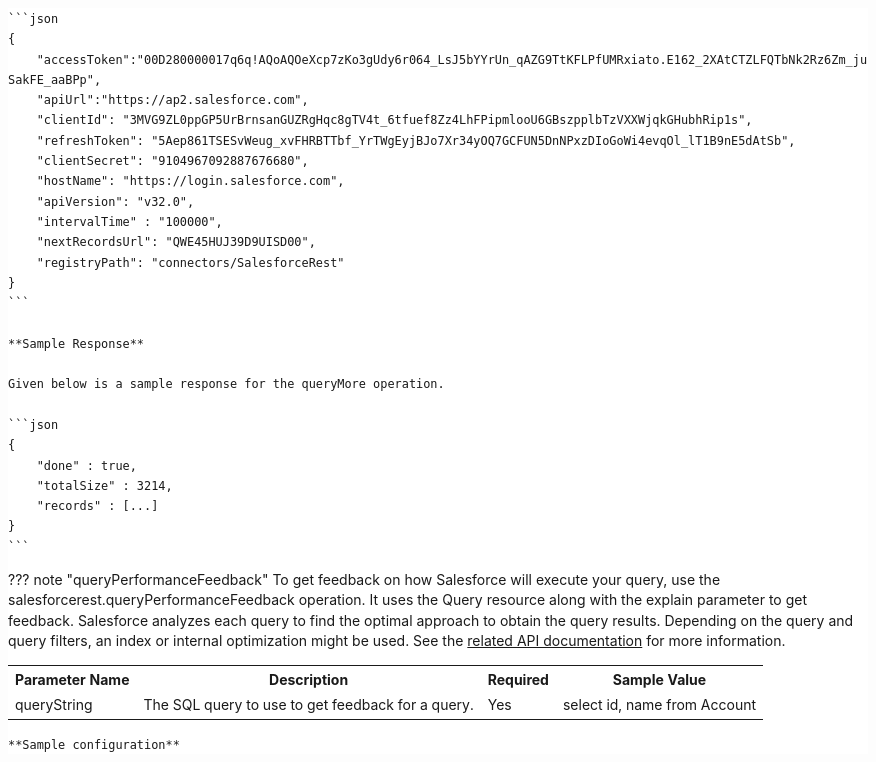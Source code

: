     ```json
    {
        "accessToken":"00D280000017q6q!AQoAQOeXcp7zKo3gUdy6r064_LsJ5bYYrUn_qAZG9TtKFLPfUMRxiato.E162_2XAtCTZLFQTbNk2Rz6Zm_juSakFE_aaBPp",
        "apiUrl":"https://ap2.salesforce.com",
        "clientId": "3MVG9ZL0ppGP5UrBrnsanGUZRgHqc8gTV4t_6tfuef8Zz4LhFPipmlooU6GBszpplbTzVXXWjqkGHubhRip1s",
        "refreshToken": "5Aep861TSESvWeug_xvFHRBTTbf_YrTWgEyjBJo7Xr34yOQ7GCFUN5DnNPxzDIoGoWi4evqOl_lT1B9nE5dAtSb",
        "clientSecret": "9104967092887676680",
        "hostName": "https://login.salesforce.com",
        "apiVersion": "v32.0",
        "intervalTime" : "100000",
        "nextRecordsUrl": "QWE45HUJ39D9UISD00",
        "registryPath": "connectors/SalesforceRest"
    }
    ```

    **Sample Response**

    Given below is a sample response for the queryMore operation.

    ```json
    {
        "done" : true,
        "totalSize" : 3214,
        "records" : [...]
    }
    ```

??? note "queryPerformanceFeedback"
    To get feedback on how Salesforce will execute your query, use the salesforcerest.queryPerformanceFeedback operation. It uses the Query resource along with the explain parameter to get feedback. Salesforce analyzes each query to find the optimal approach to obtain the query results. Depending on the query and query filters, an index or internal optimization might be used. See the [related API documentation](https://developer.salesforce.com/docs/atlas.en-us.api_rest.meta/api_rest/dome_query_explain.htm) for more information.
    <table>
        <tr>
            <th>Parameter Name</th>
            <th>Description</th>
            <th>Required</th>
            <th>Sample Value</th>
        </tr>
        <tr>
            <td>queryString</td>
            <td>The SQL query to use to get feedback for a query.</td>
            <td>Yes</td>
            <td>select id, name from Account</td>
        </tr>
    </table>

    **Sample configuration**
